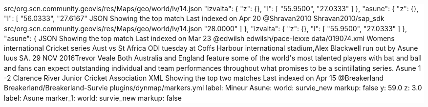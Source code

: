 src/org.scn.community.geovis/res/Maps/geo/world/lv/14.json
  "izvalta": {
   "z": {},
   "l": [
    "55.9500",
    "27.0333"
   ]
  },
  "asune": {
   "z": {},
   "l": [
    "56.0333",
    "27.6167"
 JSON
Showing the top match
Last indexed on Apr 20
@Shravan2010
Shravan2010/sap_sdk
src/org.scn.community.geovis/res/Maps/geo/world/lv/14.json
    "28.0000"
   ]
  },
  "izvalta": {
   "z": {},
   "l": [
    "55.9500",
    "27.0333"
   ]
  },
  "asune": {
 JSON
Showing the top match
Last indexed on Mar 23
@edwilsh
edwilsh/pace-lexxe
data/019074.xml
Womens international Cricket series Aust vs St Africa ODI tuesday at Coffs Harbour international stadium,Alex Blackwell run out by  Asune luus SA. 29 NOV 2016Trevor Veale
Both Australia and England feature some of the world's most talented players with bat and ball and fans can expect outstanding individual and team performances throughout what promises to be a scintillating series.
  <sindex>
    <name>Asune</name>
    <count>1</count>
    <score>-2</score>
  </sindex>
  <sindex>
    <name>Clarence River Junior Cricket Association</name>
 XML
Showing the top two matches
Last indexed on Apr 15
@Breakerland
Breakerland/Breakerland-Survie
plugins/dynmap/markers.yml
                label: Mineur
            Asune:
                world: survie_new
                markup: false
                y: 59.0
                z: 3.0
                label: Asune
            marker_1:
                world: survie_new
                markup: false
